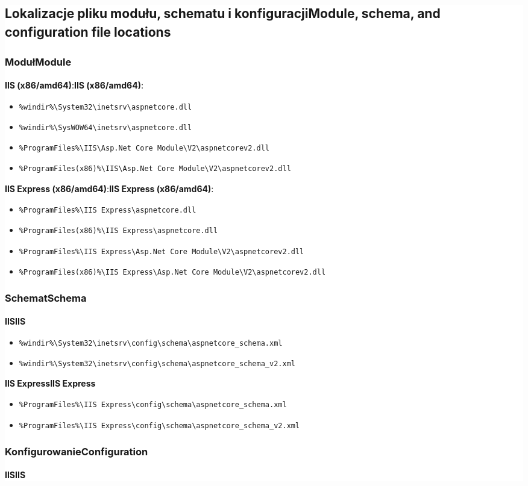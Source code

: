 ## <a name="module-schema-and-configuration-file-locations"></a><span data-ttu-id="50599-338">Lokalizacje pliku modułu, schematu i konfiguracji</span><span class="sxs-lookup"><span data-stu-id="50599-338">Module, schema, and configuration file locations</span></span>

### <a name="module"></a><span data-ttu-id="50599-339">Moduł</span><span class="sxs-lookup"><span data-stu-id="50599-339">Module</span></span>

<span data-ttu-id="50599-340">**IIS (x86/amd64)**:</span><span class="sxs-lookup"><span data-stu-id="50599-340">**IIS (x86/amd64)**:</span></span>

* `%windir%\System32\inetsrv\aspnetcore.dll`

* `%windir%\SysWOW64\inetsrv\aspnetcore.dll`

* `%ProgramFiles%\IIS\Asp.Net Core Module\V2\aspnetcorev2.dll`

* `%ProgramFiles(x86)%\IIS\Asp.Net Core Module\V2\aspnetcorev2.dll`

<span data-ttu-id="50599-341">**IIS Express (x86/amd64)**:</span><span class="sxs-lookup"><span data-stu-id="50599-341">**IIS Express (x86/amd64)**:</span></span>

* `%ProgramFiles%\IIS Express\aspnetcore.dll`

* `%ProgramFiles(x86)%\IIS Express\aspnetcore.dll`

* `%ProgramFiles%\IIS Express\Asp.Net Core Module\V2\aspnetcorev2.dll`

* `%ProgramFiles(x86)%\IIS Express\Asp.Net Core Module\V2\aspnetcorev2.dll`

### <a name="schema"></a><span data-ttu-id="50599-342">Schemat</span><span class="sxs-lookup"><span data-stu-id="50599-342">Schema</span></span>

<span data-ttu-id="50599-343">**IIS**</span><span class="sxs-lookup"><span data-stu-id="50599-343">**IIS**</span></span>

* `%windir%\System32\inetsrv\config\schema\aspnetcore_schema.xml`

* `%windir%\System32\inetsrv\config\schema\aspnetcore_schema_v2.xml`

<span data-ttu-id="50599-344">**IIS Express**</span><span class="sxs-lookup"><span data-stu-id="50599-344">**IIS Express**</span></span>

* `%ProgramFiles%\IIS Express\config\schema\aspnetcore_schema.xml`

* `%ProgramFiles%\IIS Express\config\schema\aspnetcore_schema_v2.xml`

### <a name="configuration"></a><span data-ttu-id="50599-345">Konfigurowanie</span><span class="sxs-lookup"><span data-stu-id="50599-345">Configuration</span></span>

<span data-ttu-id="50599-346">**IIS**</span><span class="sxs-lookup"><span data-stu-id="50599-346">**IIS**</span></span>
